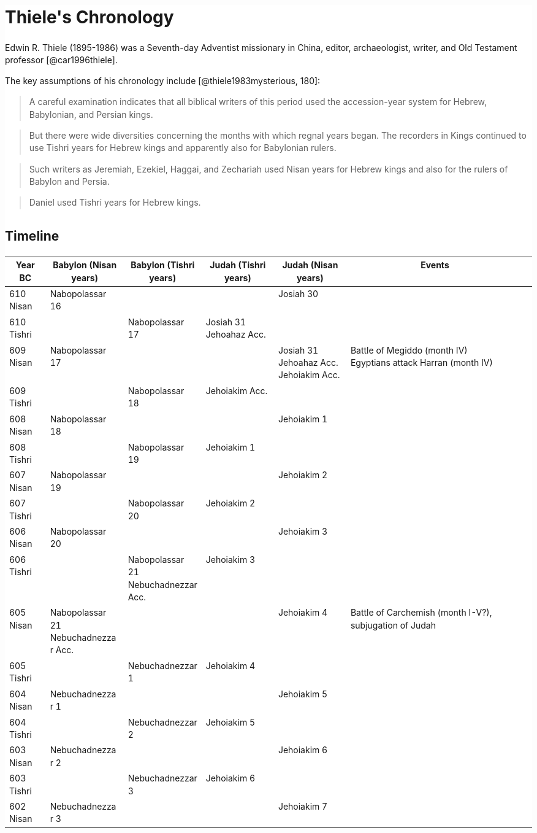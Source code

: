 # Thiele's Chronology

Edwin R. Thiele (1895-1986) was a Seventh-day Adventist missionary in China, editor, archaeologist, writer, and Old
Testament professor [@car1996thiele].

The key assumptions of his chronology include [@thiele1983mysterious, 180]:

> A careful examination indicates that all biblical writers of this period used the accession-year system for Hebrew,
> Babylonian, and Persian kings.

> But there were wide diversities concerning the months with which regnal years began. The recorders in Kings continued
> to use Tishri years for Hebrew kings and apparently also for Babylonian rulers.

> Such writers as Jeremiah, Ezekiel, Haggai, and Zechariah used Nisan years for Hebrew kings and also for the rulers of
> Babylon and Persia.

> Daniel used Tishri years for Hebrew kings.

## Timeline

| Year BC    | Babylon (Nisan years)                  | Babylon (Tishri years)                 | Judah (Tishri years)                             | Judah (Nisan years)                          | Events                                                             |      |
| ---------- | -------------------------------------- | -------------------------------------- | ------------------------------------------------ | -------------------------------------------- | ------------------------------------------------------------------ | ---- |
| 610 Nisan  | Nabopolassar 16                        |                                        |                                                  | Josiah 30                                    |                                                                    |      |
| 610 Tishri |                                        | Nabopolassar 17                        | Josiah 31<br>Jehoahaz Acc.                       |                                              |                                                                    |      |
| 609 Nisan  | Nabopolassar 17                        |                                        |                                                  | Josiah 31<br>Jehoahaz Acc.<br>Jehoiakim Acc. | Battle of Megiddo (month IV)<br>Egyptians attack Harran (month IV) |      |
| 609 Tishri |                                        | Nabopolassar 18                        | Jehoiakim Acc.                                   |                                              |                                                                    |      |
| 608 Nisan  | Nabopolassar 18                        |                                        |                                                  | Jehoiakim 1                                  |                                                                    |      |
| 608 Tishri |                                        | Nabopolassar 19                        | Jehoiakim 1                                      |                                              |                                                                    |      |
| 607 Nisan  | Nabopolassar 19                        |                                        |                                                  | Jehoiakim 2                                  |                                                                    |      |
| 607 Tishri |                                        | Nabopolassar 20                        | Jehoiakim 2                                      |                                              |                                                                    |      |
| 606 Nisan  | Nabopolassar 20                        |                                        |                                                  | Jehoiakim 3                                  |                                                                    |      |
| 606 Tishri |                                        | Nabopolassar 21<br>Nebuchadnezzar Acc. | Jehoiakim 3                                      |                                              |                                                                    |      |
| 605 Nisan  | Nabopolassar 21<br>Nebuchadnezzar Acc. |                                        |                                                  | Jehoiakim 4                                  | Battle of Carchemish (month I-V?), subjugation of Judah            |      |
| 605 Tishri |                                        | Nebuchadnezzar 1                       | Jehoiakim 4                                      |                                              |                                                                    |      |
| 604 Nisan  | Nebuchadnezzar 1                       |                                        |                                                  | Jehoiakim 5                                  |                                                                    |      |
| 604 Tishri |                                        | Nebuchadnezzar 2                       | Jehoiakim 5                                      |                                              |                                                                    |      |
| 603 Nisan  | Nebuchadnezzar 2                       |                                        |                                                  | Jehoiakim 6                                  |                                                                    |      |
| 603 Tishri |                                        | Nebuchadnezzar 3                       | Jehoiakim 6                                      |                                              |                                                                    |      |
| 602 Nisan  | Nebuchadnezzar 3                       |                                        |                                                  | Jehoiakim 7                                  |                                                                    |      |